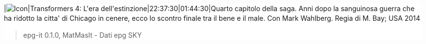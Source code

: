 |![Icon](https://guidatv.sky.it/uuid/7e64220c-99bb-4533-85b2-00f4c522d285/cover?md5ChecksumParam=d39adabce91f3c28bc97b3de8fbd08bc)|Transformers 4: L&#039;era dell&#039;estinzione|22:37:30|01:44:30|Quarto capitolo della saga. Anni dopo la sanguinosa guerra che ha ridotto la citta&#039; di Chicago in cenere, ecco lo scontro finale tra il bene e il male. Con Mark Wahlberg. Regia di M. Bay; USA 2014



 > epg-it 0.1.0, MatMasIt - Dati epg SKY